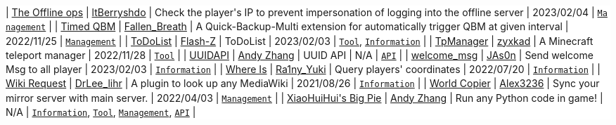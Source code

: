 | [The Offline ops](/plugins/the_offline_ops/readme.md) | [ltBerryshdo](https://github.com/ltBerryshdo) | Check the player's IP to prevent impersonation of logging into the offline server | 2023/02/04 | [`Management`](/labels/management/readme.md) |
| [Timed QBM](/plugins/timed_quick_backup_multi/readme.md) | [Fallen_Breath](https://github.com/Fallen-Breath) | A Quick-Backup-Multi extension for automatically trigger QBM at given interval | 2022/11/25 | [`Management`](/labels/management/readme.md) |
| [ToDoList](/plugins/todolist/readme.md) | [Flash-Z](https://github.com/Flash-Z) | ToDoList | 2023/02/03 | [`Tool`](/labels/tool/readme.md), [`Information`](/labels/information/readme.md) |
| [TpManager](/plugins/tpm/readme.md) | [zyxkad](https://github.com/zyxkad) | A Minecraft teleport manager | 2022/11/28 | [`Tool`](/labels/tool/readme.md) |
| [UUIDAPI](/plugins/uuid_api/readme.md) | [Andy Zhang](https://github.com/AnzhiZhang) | UUID API | N/A | [`API`](/labels/api/readme.md) |
| [welcome_msg](/plugins/welcome_msg/readme.md) | [JAs0n](https://github.com/JAs0n319) | Send welcome Msg to all player | 2023/02/03 | [`Information`](/labels/information/readme.md) |
| [Where Is](/plugins/where_is/readme.md) | [Ra1ny_Yuki](https://github.com/ra1ny-yuki) | Query players' coordinates | 2022/07/20 | [`Information`](/labels/information/readme.md) |
| [Wiki Request](/plugins/wiki_request/readme.md) | [DrLee_lihr](https://github.com/DrLee-lihr) | A plugin to look up any MediaWiki | 2021/08/26 | [`Information`](/labels/information/readme.md) |
| [World Copier](/plugins/world_copier/readme.md) | [Alex3236](https://github.com/alex3236) | Sync your mirror server with main server. | 2022/04/03 | [`Management`](/labels/management/readme.md) |
| [XiaoHuiHui's Big Pie](/plugins/xiaohuihuis_big_pie/readme.md) | [Andy Zhang](https://github.com/AnzhiZhang) | Run any Python code in game! | N/A | [`Information`](/labels/information/readme.md), [`Tool`](/labels/tool/readme.md), [`Management`](/labels/management/readme.md), [`API`](/labels/api/readme.md) |


